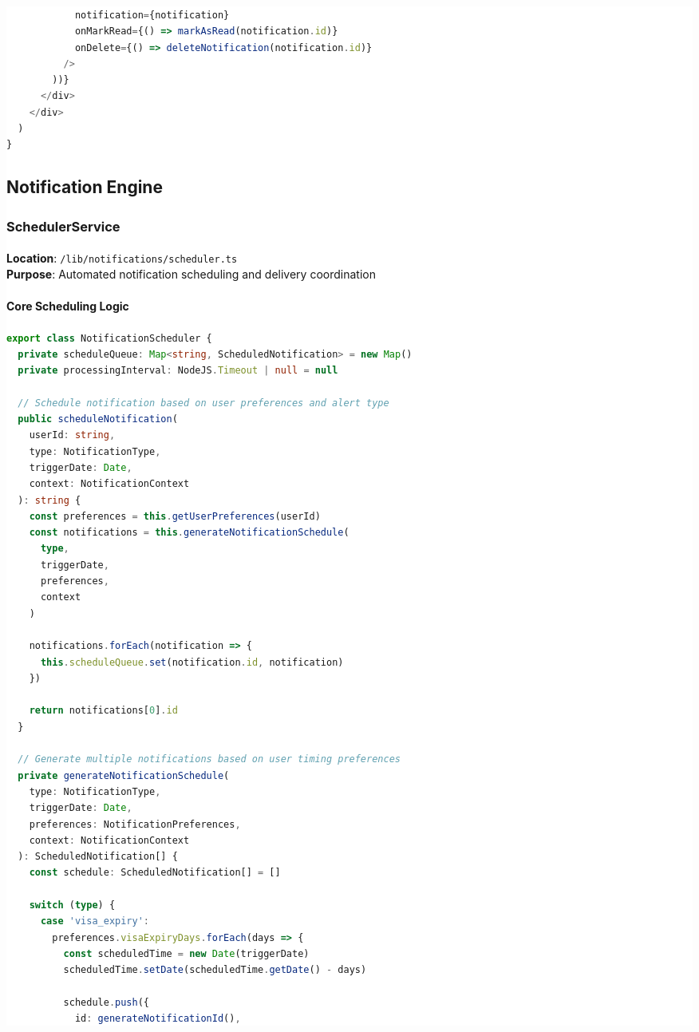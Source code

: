 ```typescript
            notification={notification}
            onMarkRead={() => markAsRead(notification.id)}
            onDelete={() => deleteNotification(notification.id)}
          />
        ))}
      </div>
    </div>
  )
}
```

## Notification Engine

### SchedulerService

**Location**: `/lib/notifications/scheduler.ts`  
**Purpose**: Automated notification scheduling and delivery coordination

#### Core Scheduling Logic
```typescript
export class NotificationScheduler {
  private scheduleQueue: Map<string, ScheduledNotification> = new Map()
  private processingInterval: NodeJS.Timeout | null = null
  
  // Schedule notification based on user preferences and alert type
  public scheduleNotification(
    userId: string,
    type: NotificationType,
    triggerDate: Date,
    context: NotificationContext
  ): string {
    const preferences = this.getUserPreferences(userId)
    const notifications = this.generateNotificationSchedule(
      type, 
      triggerDate, 
      preferences, 
      context
    )
    
    notifications.forEach(notification => {
      this.scheduleQueue.set(notification.id, notification)
    })
    
    return notifications[0].id
  }
  
  // Generate multiple notifications based on user timing preferences
  private generateNotificationSchedule(
    type: NotificationType,
    triggerDate: Date,
    preferences: NotificationPreferences,
    context: NotificationContext
  ): ScheduledNotification[] {
    const schedule: ScheduledNotification[] = []
    
    switch (type) {
      case 'visa_expiry':
        preferences.visaExpiryDays.forEach(days => {
          const scheduledTime = new Date(triggerDate)
          scheduledTime.setDate(scheduledTime.getDate() - days)
          
          schedule.push({
            id: generateNotificationId(),
```
